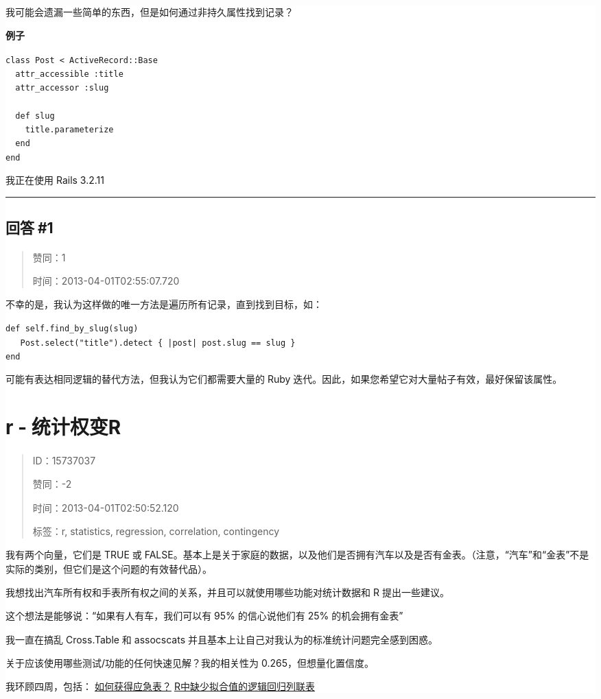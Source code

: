 我可能会遗漏一些简单的东西，但是如何通过非持久属性找到记录？

**例子**

```
class Post < ActiveRecord::Base
  attr_accessible :title
  attr_accessor :slug

  def slug
    title.parameterize
  end
end 
```

我正在使用 Rails 3.2.11

* * *

## 回答 #1

> 赞同：1
> 
> 时间：2013-04-01T02:55:07.720

不幸的是，我认为这样做的唯一方法是遍历所有记录，直到找到目标，如：

```
def self.find_by_slug(slug)
   Post.select("title").detect { |post| post.slug == slug }
end 
```

可能有表达相同逻辑的替代方法，但我认为它们都需要大量的 Ruby 迭代。因此，如果您希望它对大量帖子有效，最好保留该属性。

# r - 统计权变R

> ID：15737037
> 
> 赞同：-2
> 
> 时间：2013-04-01T02:50:52.120
> 
> 标签：r, statistics, regression, correlation, contingency

我有两个向量，它们是 TRUE 或 FALSE。基本上是关于家庭的数据，以及他们是否拥有汽车以及是否有金表。（注意，“汽车”和“金表”不是实际的类别，但它们是这个问题的有效替代品）。

我想找出汽车所有权和手表所有权之间的关系，并且可以就使用哪些功能对统计数据和 R 提出一些建议。

这个想法是能够说：“如果有人有车，我们可以有 95% 的信心说他们有 25% 的机会拥有金表”

我一直在搞乱 Cross.Table 和 assocscats 并且基本上让自己对我认为的标准统计问题完全感到困惑。

关于应该使用哪些测试/功能的任何快速见解？我的相关性为 0.265，但想量化置信度。

我环顾四周，包括： [如何获得应急表？](https://stackoverflow.com/questions/7442207/contingency-table-with-r) [R中缺少拟合值的逻辑回归列联表](https://stackoverflow.com/questions/11532920/contingency-table-on-logistic-regression-in-r-with-missing-fitted-values?rq=1)
